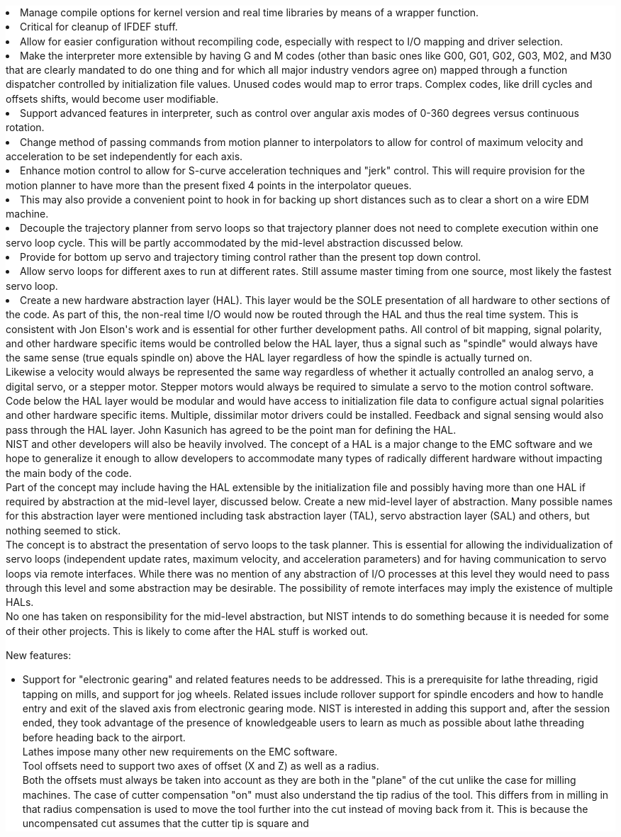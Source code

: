 <li>Manage compile options for kernel version and real time libraries by means of a wrapper function. <br />   </li>   <li>Critical for cleanup of IFDEF stuff. <br />   </li>   <li>Allow for easier configuration without recompiling code, especially with respect to I/O mapping and driver selection. <br />   </li>   <li>Make the interpreter more extensible by having G and M codes (other than basic ones like G00, G01, G02, G03, M02, and M30 that are clearly mandated to do one thing and for which all major industry vendors agree on) mapped through a function dispatcher controlled by initialization file values. Unused codes would map to error traps. Complex codes, like drill cycles and offsets shifts, would become user modifiable. <br />   </li>   <li>Support advanced features in interpreter, such as control over angular axis modes of 0-360 degrees versus continuous rotation. <br />   </li>   <li>Change method of passing commands from motion planner to interpolators to allow for control of maximum velocity and acceleration to be set independently for each axis. <br />   </li>   <li>Enhance motion control to allow for S-curve acceleration techniques and &quot;jerk&quot; control. This will require provision for the motion planner to have more than the present fixed 4 points in the interpolator queues. <br />   </li>   <li>This may also provide a convenient point to hook in for backing up short distances such as to clear a short on a wire EDM machine. <br />   </li>   <li>Decouple the trajectory planner from servo loops so that trajectory planner does not need to complete execution within one servo loop cycle. This will be partly accommodated by the mid-level abstraction discussed below. <br />   </li>   <li>Provide for bottom up servo and trajectory timing control rather than the present top down control. <br />   </li>   <li>Allow servo loops for different axes to run at different rates. Still assume master timing from one source, most likely the fastest servo loop. <br />   </li>   <li>Create a new hardware abstraction layer (HAL). This layer would be the SOLE presentation of all hardware to other sections of the code. As part of this, the non-real time I/O would now be routed through the HAL and thus the real time system. This is consistent with Jon Elson's work and is essential for other further development paths. All control of bit mapping, signal polarity, and other hardware specific items would be controlled below the HAL layer, thus a signal such as &quot;spindle&quot; would always have the same sense (true equals spindle on) above the HAL layer regardless of how the spindle is actually turned on. <br /> Likewise a velocity would always be represented the same way regardless of whether it actually controlled an analog servo, a digital servo, or a stepper motor. Stepper motors would always be required to simulate a servo to the motion control software. <br /> Code below the HAL layer would be modular and would have access to initialization file data to configure actual signal polarities and other hardware specific items. Multiple, dissimilar motor drivers could be installed. Feedback and signal sensing would also pass through the HAL layer. John Kasunich has agreed to be the point man for defining the HAL. <br /> NIST and other developers will also be heavily involved. The concept of a HAL is a major change to the EMC software and we hope to generalize it enough to allow developers to accommodate many types of radically different hardware without impacting the main body of the code. <br /> Part of the concept may include having the HAL extensible by the initialization file and possibly having more than one HAL if required by abstraction at the mid-level layer, discussed below. Create a new mid-level layer of abstraction. Many possible names for this abstraction layer were mentioned including task abstraction layer (TAL), servo abstraction layer (SAL) and others, but nothing seemed to stick. <br /> The concept is to abstract the presentation of servo loops to the task planner. This is essential for allowing the individualization of servo loops (independent update rates, maximum velocity, and acceleration parameters) and for having communication to servo loops via remote interfaces. While there was no mention of any abstraction of I/O processes at this level they would need to pass through this level and some abstraction may be desirable. The possibility of remote interfaces may imply the existence of multiple HALs. <br /> No one has taken on responsibility for the mid-level abstraction, but NIST intends to do something because it is needed for some of their other projects. This is likely to come after the HAL stuff is worked out. <br />   </li> </ul> <p>New features:  </p> <ul>   <li>Support for &quot;electronic gearing&quot; and related features needs to be addressed. This is a prerequisite for lathe threading, rigid tapping on mills, and support for jog wheels. Related issues include rollover support for spindle encoders and how to handle entry and exit of the slaved axis from electronic gearing mode. NIST is interested in adding this support and, after the session ended, they took advantage of the presence of knowledgeable users to learn as much as possible about lathe threading before heading back to the airport. <br /> Lathes impose many other new requirements on the EMC software. <br /> Tool offsets need to support two axes of offset (X and Z) as well as a radius. <br /> Both the offsets must always be taken into account as they are both in the &quot;plane&quot; of the cut unlike the case for milling machines. The case of cutter compensation &quot;on&quot; must also understand the tip radius of the tool. This differs from in milling in that radius compensation is used to move the tool further into the cut instead of moving back from it. This is because the uncompensated cut assumes that the cutter tip is square and